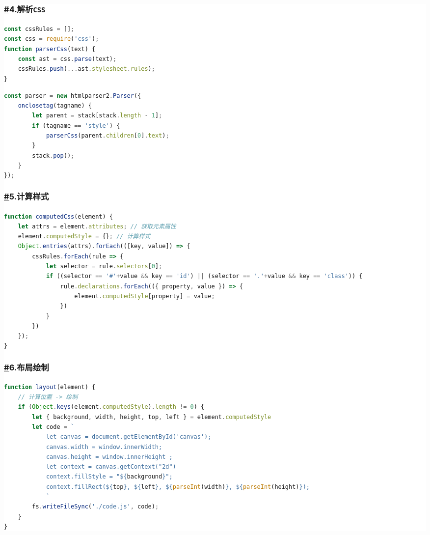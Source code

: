 ### [#](http://zhufengpeixun.com/jg-vue/opt/note.html#_4-解析css)4.解析`CSS`

```js
const cssRules = [];
const css = require('css');
function parserCss(text) {
    const ast = css.parse(text);
    cssRules.push(...ast.stylesheet.rules);
}
```

```js
const parser = new htmlparser2.Parser({
    onclosetag(tagname) {
        let parent = stack[stack.length - 1];
        if (tagname == 'style') {
            parserCss(parent.children[0].text);
        }
        stack.pop();
    }
});
```

### [#](http://zhufengpeixun.com/jg-vue/opt/note.html#_5-计算样式)5.计算样式

```js
function computedCss(element) {
    let attrs = element.attributes; // 获取元素属性
    element.computedStyle = {}; // 计算样式
    Object.entries(attrs).forEach(([key, value]) => {
        cssRules.forEach(rule => {
            let selector = rule.selectors[0];
            if ((selector == '#'+value && key == 'id') || (selector == '.'+value && key == 'class')) {
                rule.declarations.forEach(({ property, value }) => {
                    element.computedStyle[property] = value;
                })
            }
        })
    });
}
```

### [#](http://zhufengpeixun.com/jg-vue/opt/note.html#_6-布局绘制)6.布局绘制

```js
function layout(element) {
    // 计算位置 -> 绘制
    if (Object.keys(element.computedStyle).length != 0) {
        let { background, width, height, top, left } = element.computedStyle
        let code = `
            let canvas = document.getElementById('canvas');
            canvas.width = window.innerWidth;
            canvas.height = window.innerHeight ;
            let context = canvas.getContext("2d")
            context.fillStyle = "${background}";
            context.fillRect(${top}, ${left}, ${parseInt(width)}, ${parseInt(height)});
            `
        fs.writeFileSync('./code.js', code);
    }
}
```
